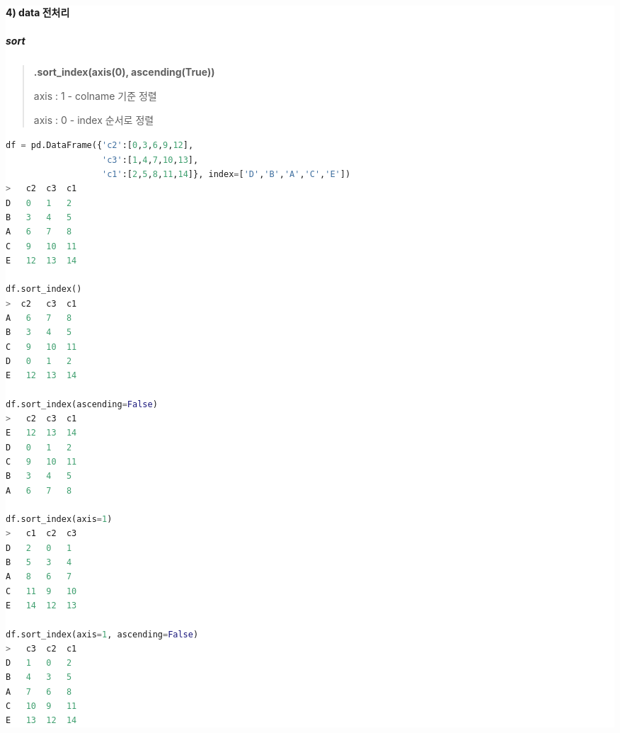 



#### 4) data 전처리

##### sort

> **.sort_index(axis(0), ascending(True))**
>
> axis : 1 - colname 기준 정렬
>
> axis : 0 - index 순서로 정렬

```python
df = pd.DataFrame({'c2':[0,3,6,9,12],
                   'c3':[1,4,7,10,13],
                   'c1':[2,5,8,11,14]}, index=['D','B','A','C','E'])
> 	c2	c3	c1
D	0	1	2
B	3	4	5
A	6	7	8
C	9	10	11
E	12	13	14

df.sort_index()
>  c2	c3	c1
A	6	7	8
B	3	4	5
C	9	10	11
D	0	1	2
E	12	13	14

df.sort_index(ascending=False)
>   c2	c3	c1
E	12	13	14
D	0	1	2
C	9	10	11
B	3	4	5
A	6	7	8

df.sort_index(axis=1)
> 	c1	c2	c3
D	2	0	1
B	5	3	4
A	8	6	7
C	11	9	10
E	14	12	13

df.sort_index(axis=1, ascending=False)
> 	c3	c2	c1
D	1	0	2
B	4	3	5
A	7	6	8
C	10	9	11
E	13	12	14
```
